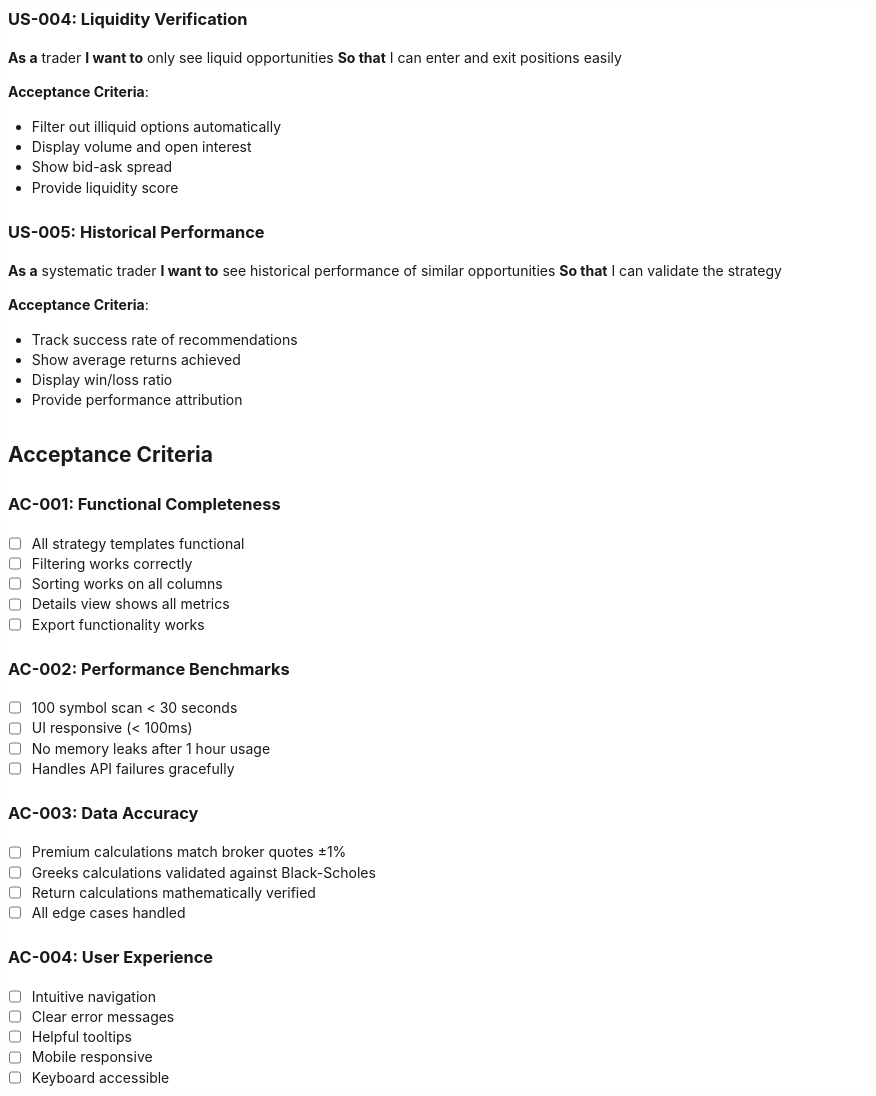 ### US-004: Liquidity Verification

**As a** trader
**I want to** only see liquid opportunities
**So that** I can enter and exit positions easily

**Acceptance Criteria**:
- Filter out illiquid options automatically
- Display volume and open interest
- Show bid-ask spread
- Provide liquidity score

### US-005: Historical Performance

**As a** systematic trader
**I want to** see historical performance of similar opportunities
**So that** I can validate the strategy

**Acceptance Criteria**:
- Track success rate of recommendations
- Show average returns achieved
- Display win/loss ratio
- Provide performance attribution

## Acceptance Criteria

### AC-001: Functional Completeness

- [ ] All strategy templates functional
- [ ] Filtering works correctly
- [ ] Sorting works on all columns
- [ ] Details view shows all metrics
- [ ] Export functionality works

### AC-002: Performance Benchmarks

- [ ] 100 symbol scan < 30 seconds
- [ ] UI responsive (< 100ms)
- [ ] No memory leaks after 1 hour usage
- [ ] Handles API failures gracefully

### AC-003: Data Accuracy

- [ ] Premium calculations match broker quotes ±1%
- [ ] Greeks calculations validated against Black-Scholes
- [ ] Return calculations mathematically verified
- [ ] All edge cases handled

### AC-004: User Experience

- [ ] Intuitive navigation
- [ ] Clear error messages
- [ ] Helpful tooltips
- [ ] Mobile responsive
- [ ] Keyboard accessible
